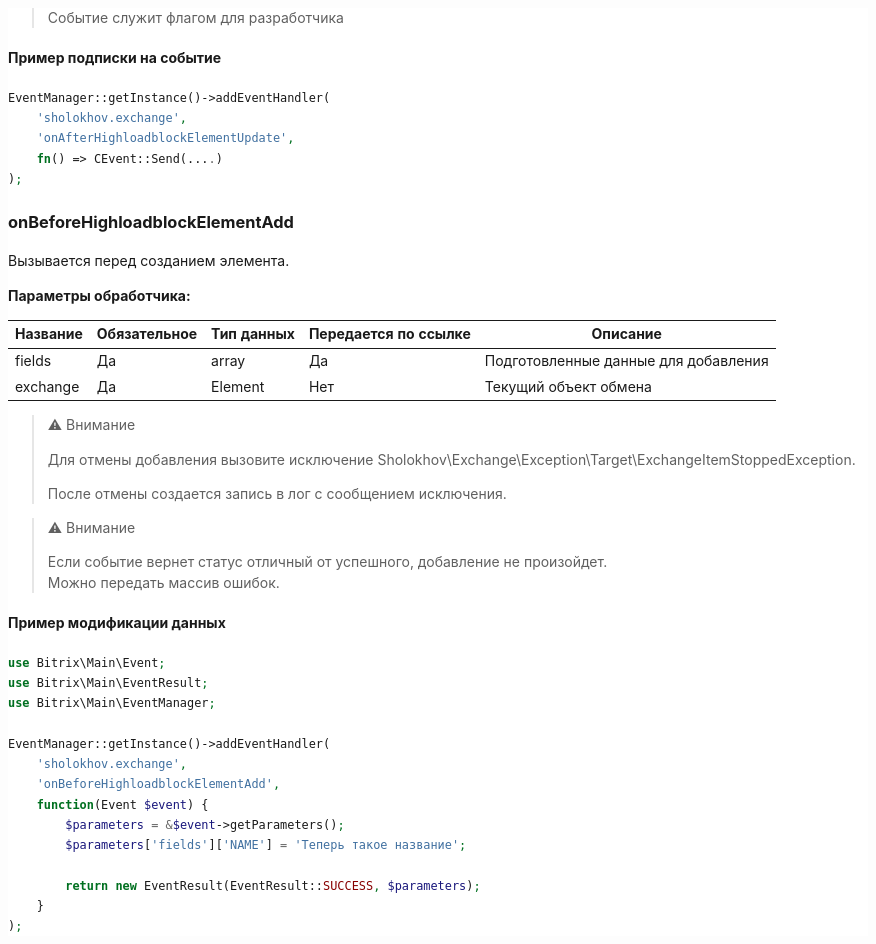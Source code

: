 >Событие служит флагом для разработчика

#### Пример подписки на событие

```php
EventManager::getInstance()->addEventHandler(
    'sholokhov.exchange',
    'onAfterHighloadblockElementUpdate',
    fn() => CEvent::Send(....)
);
```

### onBeforeHighloadblockElementAdd

Вызывается перед созданием элемента.

**Параметры обработчика:**

| Название | Обязательное | Тип данных | Передается по ссылке | Описание                             |
|----------|--------------|------------|----------------------|--------------------------------------|
| fields   | Да           | array      | Да                   | Подготовленные данные для добавления |
| exchange | Да           | Element    | Нет                  | Текущий объект обмена                |

> ⚠️ Внимание
> 
> Для отмены добавления вызовите исключение Sholokhov\Exchange\Exception\Target\ExchangeItemStoppedException.
> 
> После отмены создается запись в лог с сообщением исключения.

> ⚠️ Внимание
> 
> Если событие вернет статус отличный от успешного, добавление не произойдет.   
> Можно передать массив ошибок.

#### Пример модификации данных

```php
use Bitrix\Main\Event;
use Bitrix\Main\EventResult;
use Bitrix\Main\EventManager;

EventManager::getInstance()->addEventHandler(
    'sholokhov.exchange',
    'onBeforeHighloadblockElementAdd',
    function(Event $event) {
        $parameters = &$event->getParameters();
        $parameters['fields']['NAME'] = 'Теперь такое название';
        
        return new EventResult(EventResult::SUCCESS, $parameters);
    }
);
```

